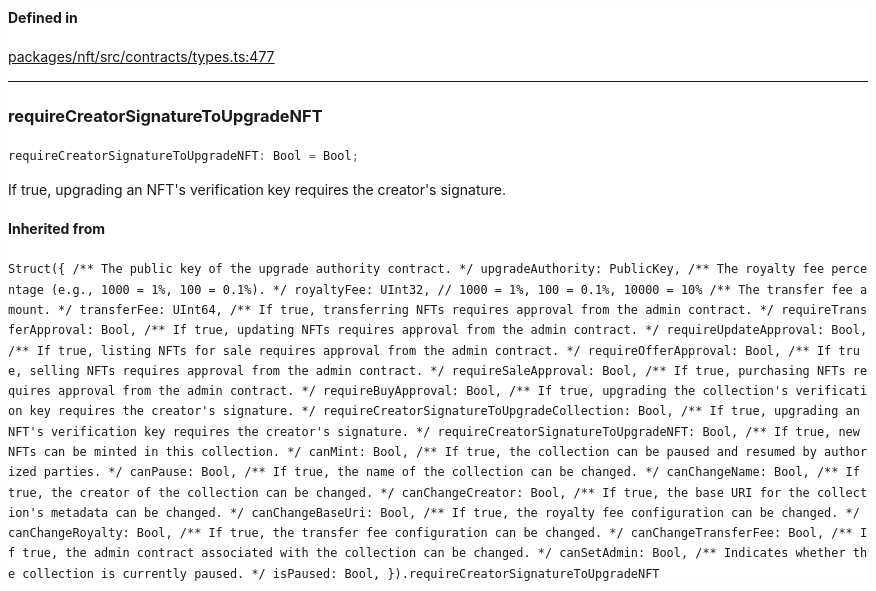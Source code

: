 #### Defined in

[packages/nft/src/contracts/types.ts:477](https://github.com/zkcloudworker/minatokens-lib/blob/main/packages/nft/src/contracts/types.ts#L477)

***

### requireCreatorSignatureToUpgradeNFT

```ts
requireCreatorSignatureToUpgradeNFT: Bool = Bool;
```

If true, upgrading an NFT's verification key requires the creator's signature.

#### Inherited from

`Struct({
  /** The public key of the upgrade authority contract. */
  upgradeAuthority: PublicKey,
  /** The royalty fee percentage (e.g., 1000 = 1%, 100 = 0.1%). */
  royaltyFee: UInt32, // 1000 = 1%, 100 = 0.1%, 10000 = 10%
  /** The transfer fee amount. */
  transferFee: UInt64,
  /** If true, transferring NFTs requires approval from the admin contract. */
  requireTransferApproval: Bool,
  /** If true, updating NFTs requires approval from the admin contract. */
  requireUpdateApproval: Bool,
  /** If true, listing NFTs for sale requires approval from the admin contract. */
  requireOfferApproval: Bool,
  /** If true, selling NFTs requires approval from the admin contract. */
  requireSaleApproval: Bool,
  /** If true, purchasing NFTs requires approval from the admin contract. */
  requireBuyApproval: Bool,
  /** If true, upgrading the collection's verification key requires the creator's signature. */
  requireCreatorSignatureToUpgradeCollection: Bool,
  /** If true, upgrading an NFT's verification key requires the creator's signature. */
  requireCreatorSignatureToUpgradeNFT: Bool,
  /** If true, new NFTs can be minted in this collection. */
  canMint: Bool,
  /** If true, the collection can be paused and resumed by authorized parties. */
  canPause: Bool,
  /** If true, the name of the collection can be changed. */
  canChangeName: Bool,
  /** If true, the creator of the collection can be changed. */
  canChangeCreator: Bool,
  /** If true, the base URI for the collection's metadata can be changed. */
  canChangeBaseUri: Bool,
  /** If true, the royalty fee configuration can be changed. */
  canChangeRoyalty: Bool,
  /** If true, the transfer fee configuration can be changed. */
  canChangeTransferFee: Bool,
  /** If true, the admin contract associated with the collection can be changed. */
  canSetAdmin: Bool,
  /** Indicates whether the collection is currently paused. */
  isPaused: Bool,
}).requireCreatorSignatureToUpgradeNFT`

